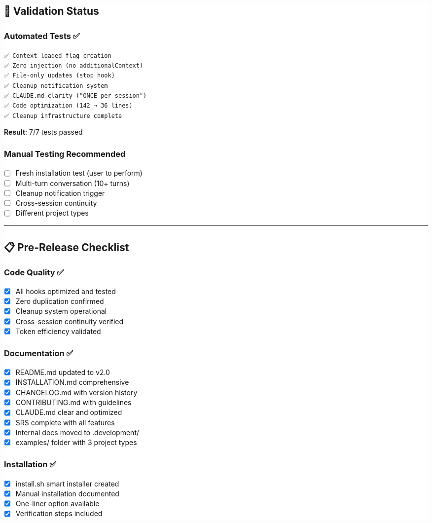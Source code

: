 
## 🧪 Validation Status

### Automated Tests ✅
```
✅ Context-loaded flag creation
✅ Zero injection (no additionalContext)
✅ File-only updates (stop hook)
✅ Cleanup notification system
✅ CLAUDE.md clarity ("ONCE per session")
✅ Code optimization (142 → 36 lines)
✅ Cleanup infrastructure complete
```

**Result**: 7/7 tests passed

### Manual Testing Recommended
- [ ] Fresh installation test (user to perform)
- [ ] Multi-turn conversation (10+ turns)
- [ ] Cleanup notification trigger
- [ ] Cross-session continuity
- [ ] Different project types

---

## 📋 Pre-Release Checklist

### Code Quality ✅
- [x] All hooks optimized and tested
- [x] Zero duplication confirmed
- [x] Cleanup system operational
- [x] Cross-session continuity verified
- [x] Token efficiency validated

### Documentation ✅
- [x] README.md updated to v2.0
- [x] INSTALLATION.md comprehensive
- [x] CHANGELOG.md with version history
- [x] CONTRIBUTING.md with guidelines
- [x] CLAUDE.md clear and optimized
- [x] SRS complete with all features
- [x] Internal docs moved to .development/
- [x] examples/ folder with 3 project types

### Installation ✅
- [x] install.sh smart installer created
- [x] Manual installation documented
- [x] One-liner option available
- [x] Verification steps included
